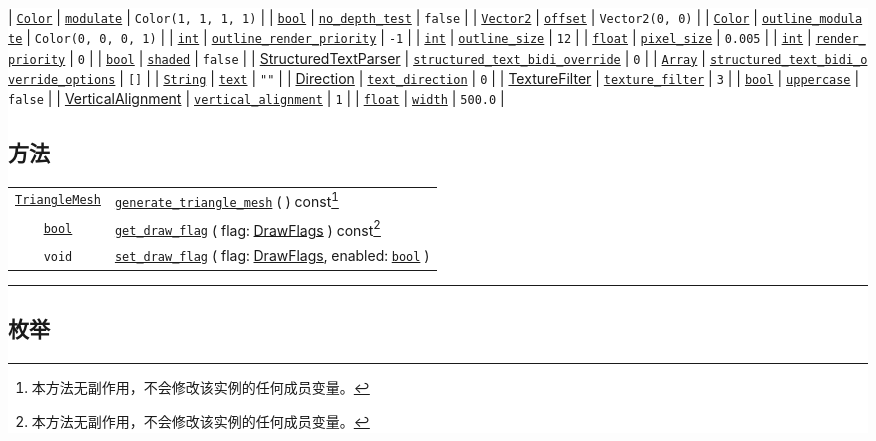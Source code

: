 | [`Color`](class_color.md)                                             | [`modulate`](class_label3d.md#class_label3d_property_modulate)                                                           | ``Color(1, 1, 1, 1)``                                                                                               |
| [`bool`](class_bool.md)                                               | [`no_depth_test`](class_label3d.md#class_label3d_property_no_depth_test)                                                 | ``false``                                                                                                           |
| [`Vector2`](class_vector2.md)                                         | [`offset`](class_label3d.md#class_label3d_property_offset)                                                               | ``Vector2(0, 0)``                                                                                                   |
| [`Color`](class_color.md)                                             | [`outline_modulate`](class_label3d.md#class_label3d_property_outline_modulate)                                           | ``Color(0, 0, 0, 1)``                                                                                               |
| [`int`](class_int.md)                                                 | [`outline_render_priority`](class_label3d.md#class_label3d_property_outline_render_priority)                             | ``-1``                                                                                                              |
| [`int`](class_int.md)                                                 | [`outline_size`](class_label3d.md#class_label3d_property_outline_size)                                                   | ``12``                                                                                                              |
| [`float`](class_float.md)                                             | [`pixel_size`](class_label3d.md#class_label3d_property_pixel_size)                                                       | ``0.005``                                                                                                           |
| [`int`](class_int.md)                                                 | [`render_priority`](class_label3d.md#class_label3d_property_render_priority)                                             | ``0``                                                                                                               |
| [`bool`](class_bool.md)                                               | [`shaded`](class_label3d.md#class_label3d_property_shaded)                                                               | ``false``                                                                                                           |
| [StructuredTextParser](#enum_textserver_structuredtextparser)         | [`structured_text_bidi_override`](class_label3d.md#class_label3d_property_structured_text_bidi_override)                 | ``0``                                                                                                               |
| [`Array`](class_array.md)                                             | [`structured_text_bidi_override_options`](class_label3d.md#class_label3d_property_structured_text_bidi_override_options) | ``[]``                                                                                                              |
| [`String`](class_string.md)                                           | [`text`](class_label3d.md#class_label3d_property_text)                                                                   | ``""``                                                                                                              |
| [Direction](#enum_textserver_direction)                               | [`text_direction`](class_label3d.md#class_label3d_property_text_direction)                                               | ``0``                                                                                                               |
| [TextureFilter](#enum_basematerial3d_texturefilter)                   | [`texture_filter`](class_label3d.md#class_label3d_property_texture_filter)                                               | ``3``                                                                                                               |
| [`bool`](class_bool.md)                                               | [`uppercase`](class_label3d.md#class_label3d_property_uppercase)                                                         | ``false``                                                                                                           |
| [VerticalAlignment](#enum_@globalscope_verticalalignment)             | [`vertical_alignment`](class_label3d.md#class_label3d_property_vertical_alignment)                                       | ``1``                                                                                                               |
| [`float`](class_float.md)                                             | [`width`](class_label3d.md#class_label3d_property_width)                                                                 | ``500.0``                                                                                                           |

## 方法

|||
|:-:|:--|
| [`TriangleMesh`](class_trianglemesh.md) | [`generate_triangle_mesh`](class_label3d.md#class_label3d_method_generate_triangle_mesh) ( ) const[^const]                                              |
| [`bool`](class_bool.md)                 | [`get_draw_flag`](class_label3d.md#class_label3d_method_get_draw_flag) ( flag: [DrawFlags](#enum_label3d_drawflags) ) const[^const]                     |
| `void`                                  | [`set_draw_flag`](class_label3d.md#class_label3d_method_set_draw_flag) ( flag: [DrawFlags](#enum_label3d_drawflags), enabled: [`bool`](class_bool.md) ) |



---

## 枚举


[^virtual]: 本方法通常需要用户覆盖才能生效。
[^const]: 本方法无副作用，不会修改该实例的任何成员变量。
[^vararg]: 本方法除了能接受在此处描述的参数外，还能够继续接受任意数量的参数。
[^constructor]: 本方法用于构造某个类型。
[^static]: 调用本方法无需实例，可直接使用类名进行调用。
[^operator]: 本方法描述的是使用本类型作为左操作数的有效运算符。
[^bitfield]: 这个值是由下列位标志构成位掩码的整数。
[^void]: 无返回值。